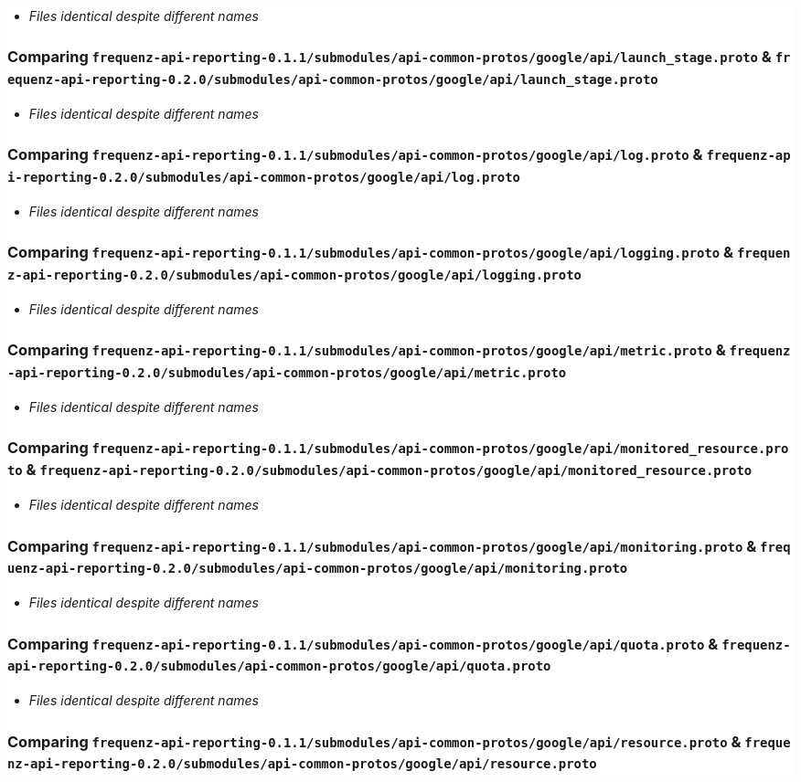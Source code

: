  * *Files identical despite different names*

### Comparing `frequenz-api-reporting-0.1.1/submodules/api-common-protos/google/api/launch_stage.proto` & `frequenz-api-reporting-0.2.0/submodules/api-common-protos/google/api/launch_stage.proto`

 * *Files identical despite different names*

### Comparing `frequenz-api-reporting-0.1.1/submodules/api-common-protos/google/api/log.proto` & `frequenz-api-reporting-0.2.0/submodules/api-common-protos/google/api/log.proto`

 * *Files identical despite different names*

### Comparing `frequenz-api-reporting-0.1.1/submodules/api-common-protos/google/api/logging.proto` & `frequenz-api-reporting-0.2.0/submodules/api-common-protos/google/api/logging.proto`

 * *Files identical despite different names*

### Comparing `frequenz-api-reporting-0.1.1/submodules/api-common-protos/google/api/metric.proto` & `frequenz-api-reporting-0.2.0/submodules/api-common-protos/google/api/metric.proto`

 * *Files identical despite different names*

### Comparing `frequenz-api-reporting-0.1.1/submodules/api-common-protos/google/api/monitored_resource.proto` & `frequenz-api-reporting-0.2.0/submodules/api-common-protos/google/api/monitored_resource.proto`

 * *Files identical despite different names*

### Comparing `frequenz-api-reporting-0.1.1/submodules/api-common-protos/google/api/monitoring.proto` & `frequenz-api-reporting-0.2.0/submodules/api-common-protos/google/api/monitoring.proto`

 * *Files identical despite different names*

### Comparing `frequenz-api-reporting-0.1.1/submodules/api-common-protos/google/api/quota.proto` & `frequenz-api-reporting-0.2.0/submodules/api-common-protos/google/api/quota.proto`

 * *Files identical despite different names*

### Comparing `frequenz-api-reporting-0.1.1/submodules/api-common-protos/google/api/resource.proto` & `frequenz-api-reporting-0.2.0/submodules/api-common-protos/google/api/resource.proto`
